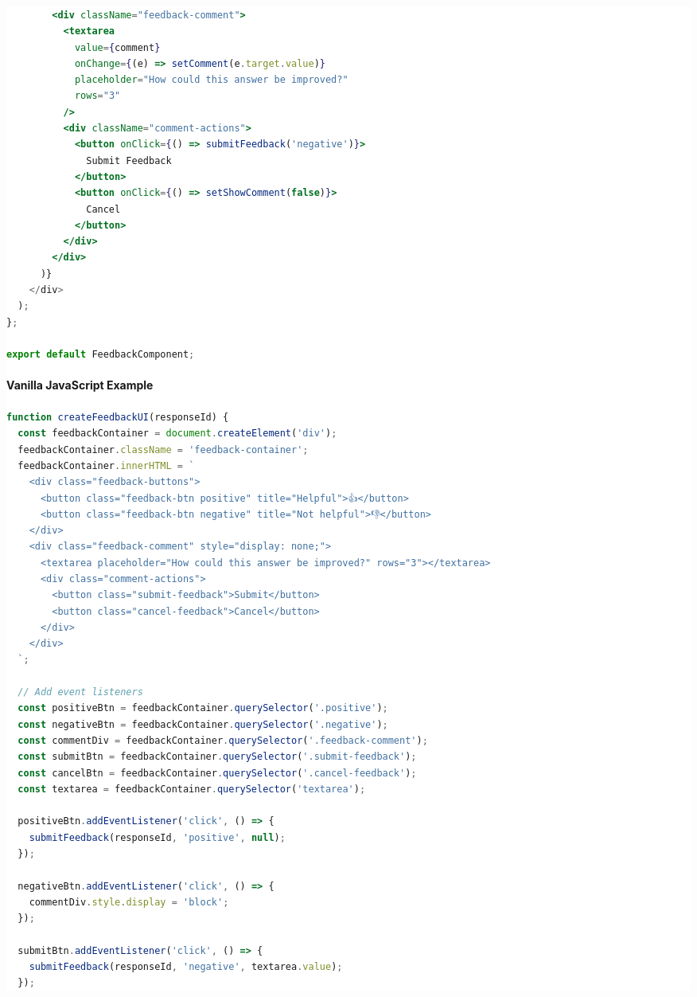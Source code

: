 ```jsx
        <div className="feedback-comment">
          <textarea
            value={comment}
            onChange={(e) => setComment(e.target.value)}
            placeholder="How could this answer be improved?"
            rows="3"
          />
          <div className="comment-actions">
            <button onClick={() => submitFeedback('negative')}>
              Submit Feedback
            </button>
            <button onClick={() => setShowComment(false)}>
              Cancel
            </button>
          </div>
        </div>
      )}
    </div>
  );
};

export default FeedbackComponent;
```

#### Vanilla JavaScript Example
```javascript
function createFeedbackUI(responseId) {
  const feedbackContainer = document.createElement('div');
  feedbackContainer.className = 'feedback-container';
  feedbackContainer.innerHTML = `
    <div class="feedback-buttons">
      <button class="feedback-btn positive" title="Helpful">👍</button>
      <button class="feedback-btn negative" title="Not helpful">👎</button>
    </div>
    <div class="feedback-comment" style="display: none;">
      <textarea placeholder="How could this answer be improved?" rows="3"></textarea>
      <div class="comment-actions">
        <button class="submit-feedback">Submit</button>
        <button class="cancel-feedback">Cancel</button>
      </div>
    </div>
  `;

  // Add event listeners
  const positiveBtn = feedbackContainer.querySelector('.positive');
  const negativeBtn = feedbackContainer.querySelector('.negative');
  const commentDiv = feedbackContainer.querySelector('.feedback-comment');
  const submitBtn = feedbackContainer.querySelector('.submit-feedback');
  const cancelBtn = feedbackContainer.querySelector('.cancel-feedback');
  const textarea = feedbackContainer.querySelector('textarea');

  positiveBtn.addEventListener('click', () => {
    submitFeedback(responseId, 'positive', null);
  });

  negativeBtn.addEventListener('click', () => {
    commentDiv.style.display = 'block';
  });

  submitBtn.addEventListener('click', () => {
    submitFeedback(responseId, 'negative', textarea.value);
  });

```